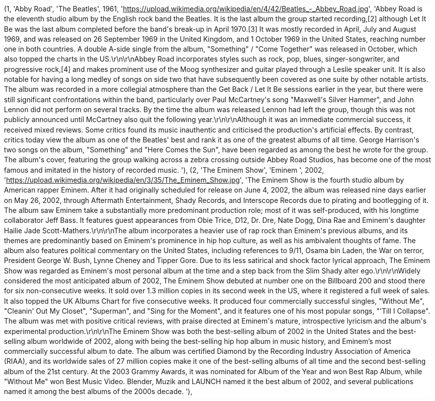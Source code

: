 (1, 'Abby Road', 'The Beatles', 1961, 'https://upload.wikimedia.org/wikipedia/en/4/42/Beatles_-_Abbey_Road.jpg', 'Abbey Road is the eleventh studio album by the English rock band the Beatles. It is the last album the group started recording,[2] although Let It Be was the last album completed before the band\'s break-up in April 1970.[3] It was mostly recorded in April, July and August 1969, and was released on 26 September 1969 in the United Kingdom, and 1 October 1969 in the United States, reaching number one in both countries. A double A-side single from the album, \"Something\" / \"Come Together\" was released in October, which also topped the charts in the US.\r\n\r\nAbbey Road incorporates styles such as rock, pop, blues, singer-songwriter, and progressive rock,[4] and makes prominent use of the Moog synthesizer and guitar played through a Leslie speaker unit. It is also notable for having a long medley of songs on side two that have subsequently been covered as one suite by other notable artists. The album was recorded in a more collegial atmosphere than the Get Back / Let It Be sessions earlier in the year, but there were still significant confrontations within the band, particularly over Paul McCartney\'s song \"Maxwell\'s Silver Hammer\", and John Lennon did not perform on several tracks. By the time the album was released Lennon had left the group, though this was not publicly announced until McCartney also quit the following year.\r\n\r\nAlthough it was an immediate commercial success, it received mixed reviews. Some critics found its music inauthentic and criticised the production\'s artificial effects. By contrast, critics today view the album as one of the Beatles\' best and rank it as one of the greatest albums of all time. George Harrison\'s two songs on the album, \"Something\" and \"Here Comes the Sun\", have been regarded as among the best he wrote for the group. The album\'s cover, featuring the group walking across a zebra crossing outside Abbey Road Studios, has become one of the most famous and imitated in the history of recorded music. '),
(2, 'The Eminem Show', 'Eminem ', 2002, 'https://upload.wikimedia.org/wikipedia/en/3/35/The_Eminem_Show.jpg', 'The Eminem Show is the fourth studio album by American rapper Eminem. After it had originally scheduled for release on June 4, 2002, the album was released nine days earlier on May 26, 2002, through Aftermath Entertainment, Shady Records, and Interscope Records due to pirating and bootlegging of it. The album saw Eminem take a substantially more predominant production role; most of it was self-produced, with his longtime collaborator Jeff Bass. It features guest appearances from Obie Trice, D12, Dr. Dre, Nate Dogg, Dina Rae and Eminem\'s daughter Hailie Jade Scott-Mathers.\r\n\r\nThe album incorporates a heavier use of rap rock than Eminem\'s previous albums, and its themes are predominantly based on Eminem\'s prominence in hip hop culture, as well as his ambivalent thoughts of fame. The album also features political commentary on the United States, including references to 9/11, Osama bin Laden, the War on terror, President George W. Bush, Lynne Cheney and Tipper Gore. Due to its less satirical and shock factor lyrical approach, The Eminem Show was regarded as Eminem\'s most personal album at the time and a step back from the Slim Shady alter ego.\r\n\r\nWidely considered the most anticipated album of 2002, The Eminem Show debuted at number one on the Billboard 200 and stood there for six non-consecutive weeks. It sold over 1.3 million copies in its second week in the US, where it registered a full week of sales. It also topped the UK Albums Chart for five consecutive weeks. It produced four commercially successful singles, \"Without Me\", \"Cleanin\' Out My Closet\", \"Superman\", and \"Sing for the Moment\", and it features one of his most popular songs, \"\'Till I Collapse\". The album was met with positive critical reviews, with praise directed at Eminem\'s mature, introspective lyricism and the album\'s experimental production.\r\n\r\nThe Eminem Show was both the best-selling album of 2002 in the United States and the best-selling album worldwide of 2002, along with being the best-selling hip hop album in music history, and Eminem’s most commercially successful album to date. The album was certified Diamond by the Recording Industry Association of America (RIAA), and its worldwide sales of 27 million copies make it one of the best-selling albums of all time and the second best-selling album of the 21st century. At the 2003 Grammy Awards, it was nominated for Album of the Year and won Best Rap Album, while \"Without Me\" won Best Music Video. Blender, Muzik and LAUNCH named it the best album of 2002, and several publications named it among the best albums of the 2000s decade. '),